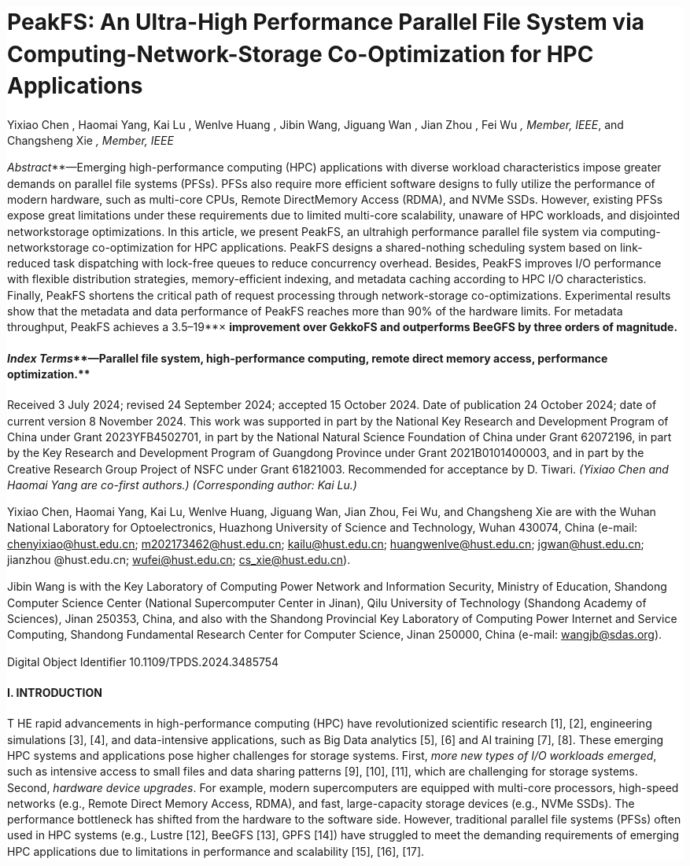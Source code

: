 # PeakFS: An Ultra-High Performance Parallel File System via Computing-Network-Storage Co-Optimization for HPC Applications

Yixiao Chen , Haomai Yang, Kai Lu , Wenlve Huang , Jibin Wang, Jiguang Wan , Jian Zhou , Fei Wu *, Member, IEEE*, and Changsheng Xie *, Member, IEEE*

*Abstract***—Emerging high-performance computing (HPC) applications with diverse workload characteristics impose greater demands on parallel file systems (PFSs). PFSs also require more efficient software designs to fully utilize the performance of modern hardware, such as multi-core CPUs, Remote DirectMemory Access (RDMA), and NVMe SSDs. However, existing PFSs expose great limitations under these requirements due to limited multi-core scalability, unaware of HPC workloads, and disjointed networkstorage optimizations. In this article, we present PeakFS, an ultrahigh performance parallel file system via computing-networkstorage co-optimization for HPC applications. PeakFS designs a shared-nothing scheduling system based on link-reduced task dispatching with lock-free queues to reduce concurrency overhead. Besides, PeakFS improves I/O performance with flexible distribution strategies, memory-efficient indexing, and metadata caching according to HPC I/O characteristics. Finally, PeakFS shortens the critical path of request processing through network-storage co-optimizations. Experimental results show that the metadata and data performance of PeakFS reaches more than 90% of the hardware limits. For metadata throughput, PeakFS achieves a 3.5–19**× **improvement over GekkoFS and outperforms BeeGFS by three orders of magnitude.**

#### *Index Terms***—Parallel file system, high-performance computing, remote direct memory access, performance optimization.**

Received 3 July 2024; revised 24 September 2024; accepted 15 October 2024. Date of publication 24 October 2024; date of current version 8 November 2024. This work was supported in part by the National Key Research and Development Program of China under Grant 2023YFB4502701, in part by the National Natural Science Foundation of China under Grant 62072196, in part by the Key Research and Development Program of Guangdong Province under Grant 2021B0101400003, and in part by the Creative Research Group Project of NSFC under Grant 61821003. Recommended for acceptance by D. Tiwari. *(Yixiao Chen and Haomai Yang are co-first authors.) (Corresponding author: Kai Lu.)*

Yixiao Chen, Haomai Yang, Kai Lu, Wenlve Huang, Jiguang Wan, Jian Zhou, Fei Wu, and Changsheng Xie are with the Wuhan National Laboratory for Optoelectronics, Huazhong University of Science and Technology, Wuhan 430074, China (e-mail: chenyixiao@hust.edu.cn; m202173462@hust.edu.cn; kailu@hust.edu.cn; huangwenlve@hust.edu.cn; jgwan@hust.edu.cn; jianzhou @hust.edu.cn; wufei@hust.edu.cn; cs_xie@hust.edu.cn).

Jibin Wang is with the Key Laboratory of Computing Power Network and Information Security, Ministry of Education, Shandong Computer Science Center (National Supercomputer Center in Jinan), Qilu University of Technology (Shandong Academy of Sciences), Jinan 250353, China, and also with the Shandong Provincial Key Laboratory of Computing Power Internet and Service Computing, Shandong Fundamental Research Center for Computer Science, Jinan 250000, China (e-mail: wangjb@sdas.org).

Digital Object Identifier 10.1109/TPDS.2024.3485754

#### I. INTRODUCTION

T HE rapid advancements in high-performance computing (HPC) have revolutionized scientific research [1], [2], engineering simulations [3], [4], and data-intensive applications, such as Big Data analytics [5], [6] and AI training [7], [8]. These emerging HPC systems and applications pose higher challenges for storage systems. First, *more new types of I/O workloads emerged*, such as intensive access to small files and data sharing patterns [9], [10], [11], which are challenging for storage systems. Second, *hardware device upgrades*. For example, modern supercomputers are equipped with multi-core processors, high-speed networks (e.g., Remote Direct Memory Access, RDMA), and fast, large-capacity storage devices (e.g., NVMe SSDs). The performance bottleneck has shifted from the hardware to the software side. However, traditional parallel file systems (PFSs) often used in HPC systems (e.g., Lustre [12], BeeGFS [13], GPFS [14]) have struggled to meet the demanding requirements of emerging HPC applications due to limitations in performance and scalability [15], [16], [17].
